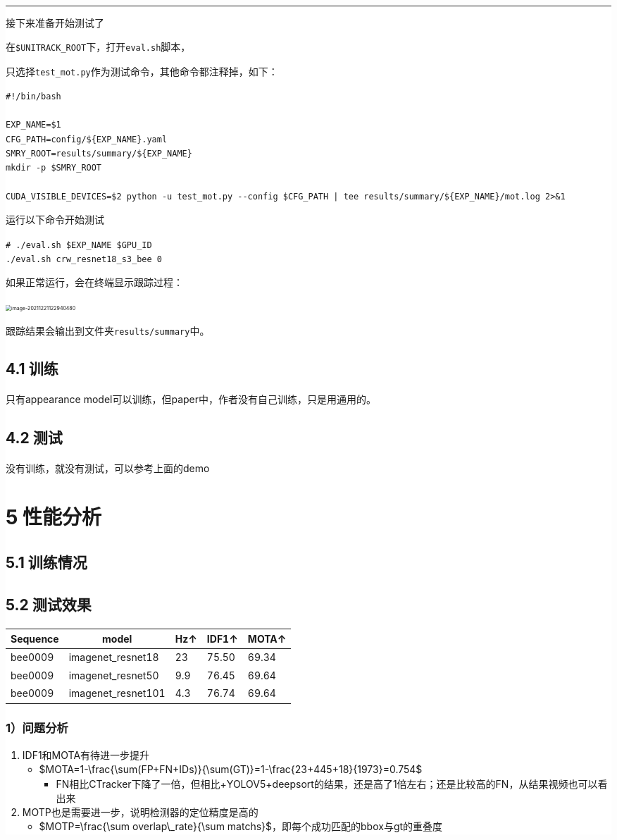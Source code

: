 
---

接下来准备开始测试了

在`$UNITRACK_ROOT`下，打开`eval.sh`脚本，

只选择`test_mot.py`作为测试命令，其他命令都注释掉，如下：

```
#!/bin/bash

EXP_NAME=$1
CFG_PATH=config/${EXP_NAME}.yaml
SMRY_ROOT=results/summary/${EXP_NAME}
mkdir -p $SMRY_ROOT

CUDA_VISIBLE_DEVICES=$2 python -u test_mot.py --config $CFG_PATH | tee results/summary/${EXP_NAME}/mot.log 2>&1
```

运行以下命令开始测试

```
# ./eval.sh $EXP_NAME $GPU_ID
./eval.sh crw_resnet18_s3_bee 0
```

如果正常运行，会在终端显示跟踪过程：

<img src="https://s2.loli.net/2021/12/21/D1xlQMuGq4a6pji.png" alt="image-20211221122940480" style="zoom:50%;" />

跟踪结果会输出到文件夹`results/summary`中。

## 4.1 训练

只有appearance model可以训练，但paper中，作者没有自己训练，只是用通用的。

## 4.2 测试

没有训练，就没有测试，可以参考上面的demo

# 5 性能分析

## 5.1 训练情况

## 5.2 测试效果

| Sequence | model              | Hz$\uparrow$ | IDF1$\uparrow$ | MOTA$\uparrow$ |
| -------- | ------------------ | ------------ | -------------- | -------------- |
| bee0009  | imagenet_resnet18  | 23           | 75.50          | 69.34          |
| bee0009  | imagenet_resnet50  | 9.9          | 76.45          | 69.64          |
| bee0009  | imagenet_resnet101 | 4.3          | 76.74          | 69.64          |



### 1）问题分析

1. IDF1和MOTA有待进一步提升
   - $MOTA=1-\frac{\sum(FP+FN+IDs)}{\sum(GT)}=1-\frac{23+445+18}{1973}=0.754$
     - FN相比CTracker下降了一倍，但相比+YOLOV5+deepsort的结果，还是高了1倍左右；还是比较高的FN，从结果视频也可以看出来
2. MOTP也是需要进一步，说明检测器的定位精度是高的
   - $MOTP=\frac{\sum overlap\_rate}{\sum matchs}$，即每个成功匹配的bbox与gt的重叠度